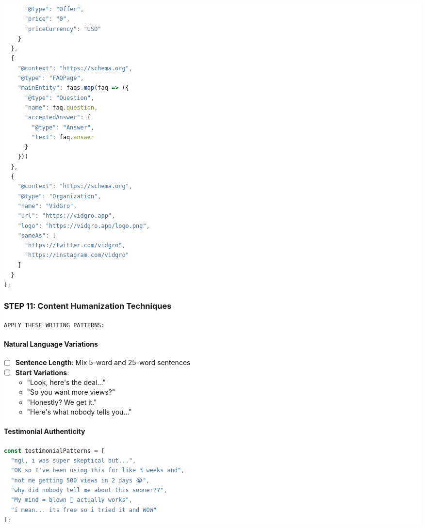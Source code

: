 ```javascript
      "@type": "Offer",
      "price": "0",
      "priceCurrency": "USD"
    }
  },
  {
    "@context": "https://schema.org",
    "@type": "FAQPage",
    "mainEntity": faqs.map(faq => ({
      "@type": "Question",
      "name": faq.question,
      "acceptedAnswer": {
        "@type": "Answer",
        "text": faq.answer
      }
    }))
  },
  {
    "@context": "https://schema.org",
    "@type": "Organization",
    "name": "VidGro",
    "url": "https://vidgro.app",
    "logo": "https://vidgro.app/logo.png",
    "sameAs": [
      "https://twitter.com/vidgro",
      "https://instagram.com/vidgro"
    ]
  }
];
```

### **STEP 11: Content Humanization Techniques**
```
APPLY THESE WRITING PATTERNS:
```

#### **Natural Language Variations**
- [ ] **Sentence Length**: Mix 5-word and 25-word sentences
- [ ] **Start Variations**: 
  - "Look, here's the deal..."
  - "So you want more views?"
  - "Honestly? We get it."
  - "Here's what nobody tells you..."

#### **Testimonial Authenticity**
```javascript
const testimonialPatterns = [
  "ngl, i was super skeptical but...",
  "OK so I've been using this for like 3 weeks and",
  "not me getting 500 views in 2 days 😭",
  "why did nobody tell me about this sooner??",
  "My mind = blown 🤯 actually works",
  "i mean... its free so i tried it and WOW"
];
```
